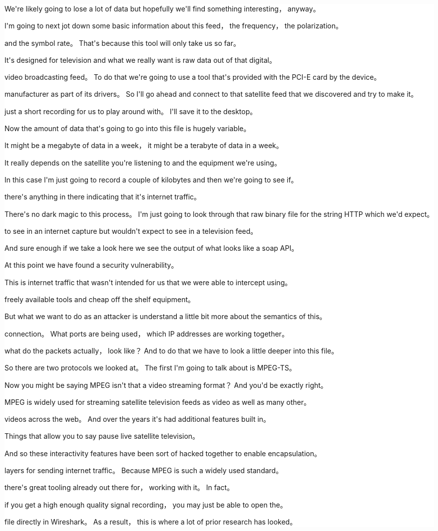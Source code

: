  We're likely going to lose a lot of data but hopefully we'll find something interesting， anyway。

 I'm going to next jot down some basic information about this feed， the frequency， the polarization。

 and the symbol rate。 That's because this tool will only take us so far。

 It's designed for television and what we really want is raw data out of that digital。

 video broadcasting feed。 To do that we're going to use a tool that's provided with the PCI-E card by the device。

 manufacturer as part of its drivers。 So I'll go ahead and connect to that satellite feed that we discovered and try to make it。

 just a short recording for us to play around with。 I'll save it to the desktop。

 Now the amount of data that's going to go into this file is hugely variable。

 It might be a megabyte of data in a week， it might be a terabyte of data in a week。

 It really depends on the satellite you're listening to and the equipment we're using。

 In this case I'm just going to record a couple of kilobytes and then we're going to see if。

 there's anything in there indicating that it's internet traffic。

 There's no dark magic to this process。 I'm just going to look through that raw binary file for the string HTTP which we'd expect。

 to see in an internet capture but wouldn't expect to see in a television feed。

 And sure enough if we take a look here we see the output of what looks like a soap API。

 At this point we have found a security vulnerability。

 This is internet traffic that wasn't intended for us that we were able to intercept using。

 freely available tools and cheap off the shelf equipment。

 But what we want to do as an attacker is understand a little bit more about the semantics of this。

 connection。 What ports are being used， which IP addresses are working together。

 what do the packets actually， look like？ And to do that we have to look a little deeper into this file。

 So there are two protocols we looked at。 The first I'm going to talk about is MPEG-TS。

 Now you might be saying MPEG isn't that a video streaming format？ And you'd be exactly right。

 MPEG is widely used for streaming satellite television feeds as video as well as many other。

 videos across the web。 And over the years it's had additional features built in。

 Things that allow you to say pause live satellite television。

 And so these interactivity features have been sort of hacked together to enable encapsulation。

 layers for sending internet traffic。 Because MPEG is such a widely used standard。

 there's great tooling already out there for， working with it。 In fact。

 if you get a high enough quality signal recording， you may just be able to open the。

 file directly in Wireshark。 As a result， this is where a lot of prior research has looked。
